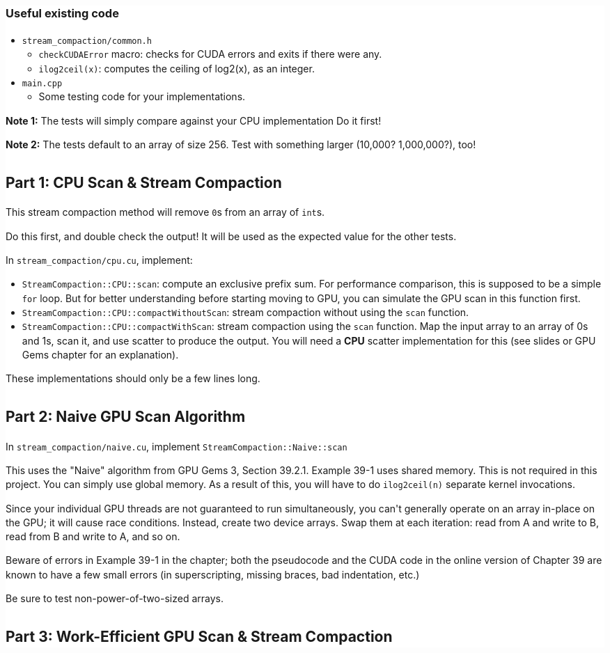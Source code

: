 ### Useful existing code

* `stream_compaction/common.h`
  * `checkCUDAError` macro: checks for CUDA errors and exits if there were any.
  * `ilog2ceil(x)`: computes the ceiling of log2(x), as an integer.
* `main.cpp`
  * Some testing code for your implementations.

**Note 1:** The tests will simply compare against your CPU implementation
Do it first!

**Note 2:** The tests default to an array of size 256.
Test with something larger (10,000? 1,000,000?), too!

## Part 1: CPU Scan & Stream Compaction

This stream compaction method will remove `0`s from an array of `int`s.

Do this first, and double check the output! It will be used as the expected
value for the other tests.

In `stream_compaction/cpu.cu`, implement:

* `StreamCompaction::CPU::scan`: compute an exclusive prefix sum. For performance comparison, this is supposed to be a simple `for` loop. But for better understanding before starting moving to GPU, you can simulate the GPU scan in this function first.
* `StreamCompaction::CPU::compactWithoutScan`: stream compaction without using
  the `scan` function.
* `StreamCompaction::CPU::compactWithScan`: stream compaction using the `scan`
  function. Map the input array to an array of 0s and 1s, scan it, and use
  scatter to produce the output. You will need a **CPU** scatter implementation
  for this (see slides or GPU Gems chapter for an explanation).

These implementations should only be a few lines long.

## Part 2: Naive GPU Scan Algorithm

In `stream_compaction/naive.cu`, implement `StreamCompaction::Naive::scan`

This uses the "Naive" algorithm from GPU Gems 3, Section 39.2.1. Example 39-1 uses shared memory. This is not required in this project. You can simply use global memory. As a result of this, you will have to do `ilog2ceil(n)` separate kernel invocations.

Since your individual GPU threads are not guaranteed to run simultaneously, you
can't generally operate on an array in-place on the GPU; it will cause race
conditions. Instead, create two device arrays. Swap them at each iteration:
read from A and write to B, read from B and write to A, and so on.

Beware of errors in Example 39-1 in the chapter; both the pseudocode and the CUDA
code in the online version of Chapter 39 are known to have a few small errors
(in superscripting, missing braces, bad indentation, etc.)

Be sure to test non-power-of-two-sized arrays.

## Part 3: Work-Efficient GPU Scan & Stream Compaction
